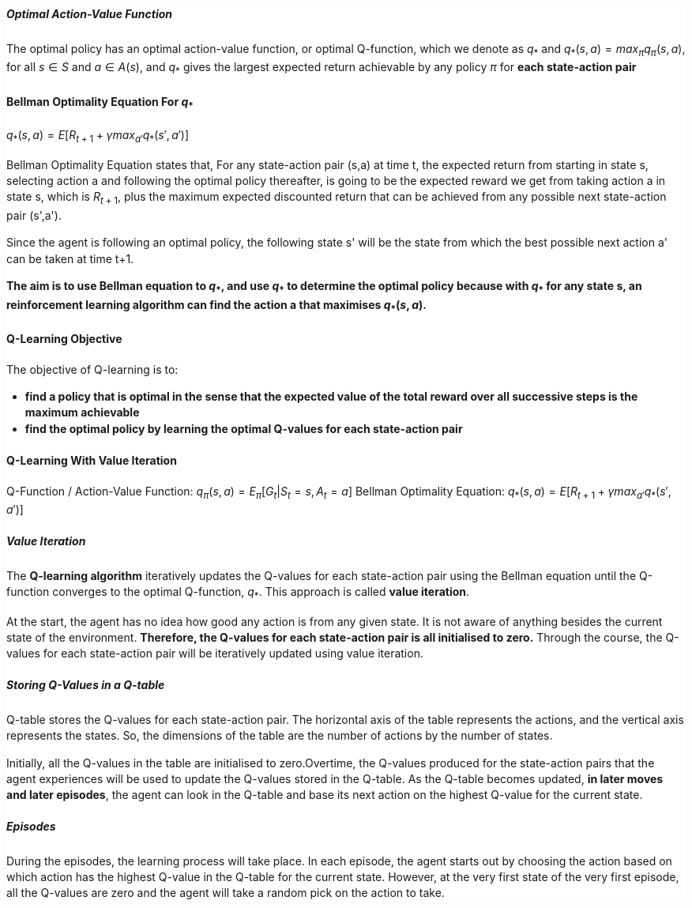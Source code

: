 ##### Optimal Action-Value Function
The optimal policy has an optimal action-value function, or optimal Q-function, which we denote as $q_{\ast}$ and 
$q_{\ast}(s,a) = max_{\pi}q_{\pi}(s,a)$, for all $s \in S$ and $a \in A(s)$,
and $q_{\ast}$ gives the largest expected return achievable by any policy $\pi$ for **each state-action pair**

#### Bellman Optimality Equation For $q_{*}$
$q_{\ast}(s,a) = E[R_{t+1} + γmax_{a'}q_{\ast}(s',a')]$

Bellman Optimality Equation states that,
For any state-action pair (s,a) at time t, the expected return from starting in state s, selecting action a and following the optimal policy thereafter, is going to be the expected reward we get from taking action a in state s, which is $R_{t+1}$, plus the maximum expected discounted return that can be achieved from any possible next state-action pair (s',a').

Since the agent is following an optimal policy, the following state s' will be the state from which the best possible next action a' can be taken at time t+1.

**The aim is to use Bellman equation to $q_{\ast}$, and use $q_{\ast}$ to determine the optimal policy because with $q_{\ast}$ for any state s, an reinforcement learning algorithm can find the action a that maximises $q_{\ast}(s,a)$.**

#### Q-Learning Objective
The objective of Q-learning is to:
- **find a policy that is optimal in the sense that the expected value of the total reward over all successive steps is the maximum achievable**
- **find the optimal policy by learning the optimal Q-values for each state-action pair**

#### Q-Learning With Value Iteration
Q-Function / Action-Value Function: $q_{π}(s,a) =  E_{π}[G_{t} | S_{t} = s, A_{t} = a]$
Bellman Optimality Equation: $q_{\ast}(s,a) = E[R_{t+1} + γmax_{a'}q_{\ast}(s',a')]$

##### Value Iteration
The **Q-learning algorithm** iteratively updates the Q-values for each state-action pair using the Bellman equation until the Q-function converges to the optimal Q-function, $q_{\ast}$. This approach is called **value iteration**.

At the start, the agent has no idea how good any action is from any given state. It is not aware of anything besides the current state of the environment. **Therefore, the Q-values for each state-action pair is all initialised to zero.** Through the course, the Q-values for each state-action pair will be iteratively updated using value iteration.

##### Storing Q-Values in a Q-table
Q-table stores the Q-values for each state-action pair. The horizontal axis of the table represents the actions, and the vertical axis represents the states. So, the dimensions of the table are the number of actions by the number of states.

Initially, all the Q-values in the table are initialised to zero.Overtime, the Q-values produced for the state-action pairs that the agent experiences will be used to update the Q-values stored in the Q-table. As the Q-table becomes updated, **in later moves and later episodes**, the agent can look in the Q-table and base its next action on the highest Q-value for the current state.

##### Episodes
During the episodes, the learning process will take place. In each episode, the agent starts out by choosing the action based on which action has the highest Q-value in the Q-table for the current state. However, at the very first state of the very first episode, all the Q-values are zero and the agent will take a random pick on the action to take.
